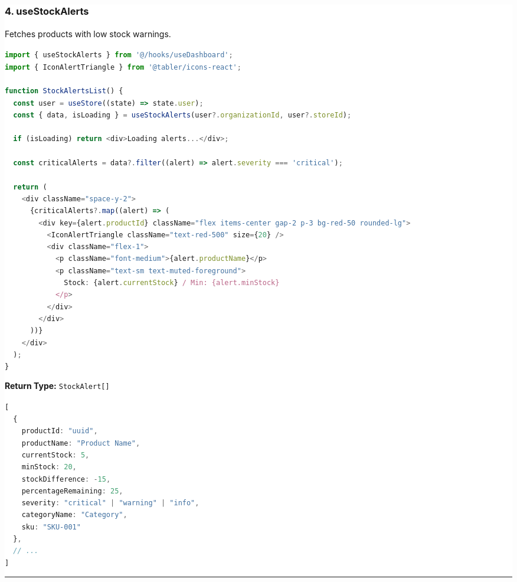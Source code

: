 
### 4. useStockAlerts

Fetches products with low stock warnings.

```typescript
import { useStockAlerts } from '@/hooks/useDashboard';
import { IconAlertTriangle } from '@tabler/icons-react';

function StockAlertsList() {
  const user = useStore((state) => state.user);
  const { data, isLoading } = useStockAlerts(user?.organizationId, user?.storeId);

  if (isLoading) return <div>Loading alerts...</div>;

  const criticalAlerts = data?.filter((alert) => alert.severity === 'critical');

  return (
    <div className="space-y-2">
      {criticalAlerts?.map((alert) => (
        <div key={alert.productId} className="flex items-center gap-2 p-3 bg-red-50 rounded-lg">
          <IconAlertTriangle className="text-red-500" size={20} />
          <div className="flex-1">
            <p className="font-medium">{alert.productName}</p>
            <p className="text-sm text-muted-foreground">
              Stock: {alert.currentStock} / Min: {alert.minStock}
            </p>
          </div>
        </div>
      ))}
    </div>
  );
}
```

**Return Type:** `StockAlert[]`
```typescript
[
  {
    productId: "uuid",
    productName: "Product Name",
    currentStock: 5,
    minStock: 20,
    stockDifference: -15,
    percentageRemaining: 25,
    severity: "critical" | "warning" | "info",
    categoryName: "Category",
    sku: "SKU-001"
  },
  // ...
]
```

---